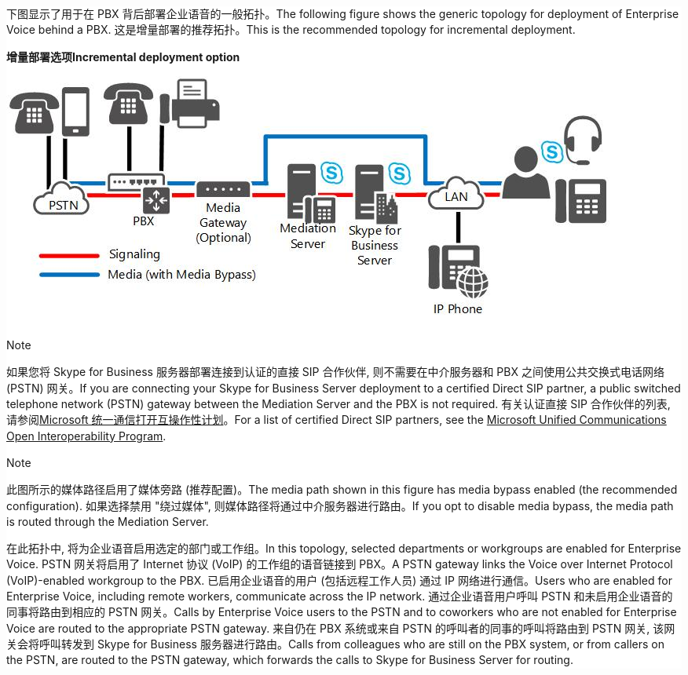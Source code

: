 <span data-ttu-id="f0b54-127">下图显示了用于在 PBX 背后部署企业语音的一般拓扑。</span><span class="sxs-lookup"><span data-stu-id="f0b54-127">The following figure shows the generic topology for deployment of Enterprise Voice behind a PBX.</span></span> <span data-ttu-id="f0b54-128">这是增量部署的推荐拓扑。</span><span class="sxs-lookup"><span data-stu-id="f0b54-128">This is the recommended topology for incremental deployment.</span></span>

<span data-ttu-id="f0b54-129">**增量部署选项**</span><span class="sxs-lookup"><span data-stu-id="f0b54-129">**Incremental deployment option**</span></span>

![部门迁移选项图](../../media/Fig28_Departmental_migration_option.jpg)

> [!NOTE]
> <span data-ttu-id="f0b54-131">如果您将 Skype for Business 服务器部署连接到认证的直接 SIP 合作伙伴, 则不需要在中介服务器和 PBX 之间使用公共交换式电话网络 (PSTN) 网关。</span><span class="sxs-lookup"><span data-stu-id="f0b54-131">If you are connecting your Skype for Business Server deployment to a certified Direct SIP partner, a public switched telephone network (PSTN) gateway between the Mediation Server and the PBX is not required.</span></span> <span data-ttu-id="f0b54-132">有关认证直接 SIP 合作伙伴的列表, 请参阅[Microsoft 统一通信打开互操作性计划](https://go.microsoft.com/fwlink/p/?linkId=203309)。</span><span class="sxs-lookup"><span data-stu-id="f0b54-132">For a list of certified Direct SIP partners, see the  [Microsoft Unified Communications Open Interoperability Program](https://go.microsoft.com/fwlink/p/?linkId=203309).</span></span>

> [!NOTE]
> <span data-ttu-id="f0b54-133">此图所示的媒体路径启用了媒体旁路 (推荐配置)。</span><span class="sxs-lookup"><span data-stu-id="f0b54-133">The media path shown in this figure has media bypass enabled (the recommended configuration).</span></span> <span data-ttu-id="f0b54-134">如果选择禁用 "绕过媒体", 则媒体路径将通过中介服务器进行路由。</span><span class="sxs-lookup"><span data-stu-id="f0b54-134">If you opt to disable media bypass, the media path is routed through the Mediation Server.</span></span>

<span data-ttu-id="f0b54-135">在此拓扑中, 将为企业语音启用选定的部门或工作组。</span><span class="sxs-lookup"><span data-stu-id="f0b54-135">In this topology, selected departments or workgroups are enabled for Enterprise Voice.</span></span> <span data-ttu-id="f0b54-136">PSTN 网关将启用了 Internet 协议 (VoIP) 的工作组的语音链接到 PBX。</span><span class="sxs-lookup"><span data-stu-id="f0b54-136">A PSTN gateway links the Voice over Internet Protocol (VoIP)-enabled workgroup to the PBX.</span></span> <span data-ttu-id="f0b54-137">已启用企业语音的用户 (包括远程工作人员) 通过 IP 网络进行通信。</span><span class="sxs-lookup"><span data-stu-id="f0b54-137">Users who are enabled for Enterprise Voice, including remote workers, communicate across the IP network.</span></span> <span data-ttu-id="f0b54-138">通过企业语音用户呼叫 PSTN 和未启用企业语音的同事将路由到相应的 PSTN 网关。</span><span class="sxs-lookup"><span data-stu-id="f0b54-138">Calls by Enterprise Voice users to the PSTN and to coworkers who are not enabled for Enterprise Voice are routed to the appropriate PSTN gateway.</span></span> <span data-ttu-id="f0b54-139">来自仍在 PBX 系统或来自 PSTN 的呼叫者的同事的呼叫将路由到 PSTN 网关, 该网关会将呼叫转发到 Skype for Business 服务器进行路由。</span><span class="sxs-lookup"><span data-stu-id="f0b54-139">Calls from colleagues who are still on the PBX system, or from callers on the PSTN, are routed to the PSTN gateway, which forwards the calls to Skype for Business Server for routing.</span></span>
